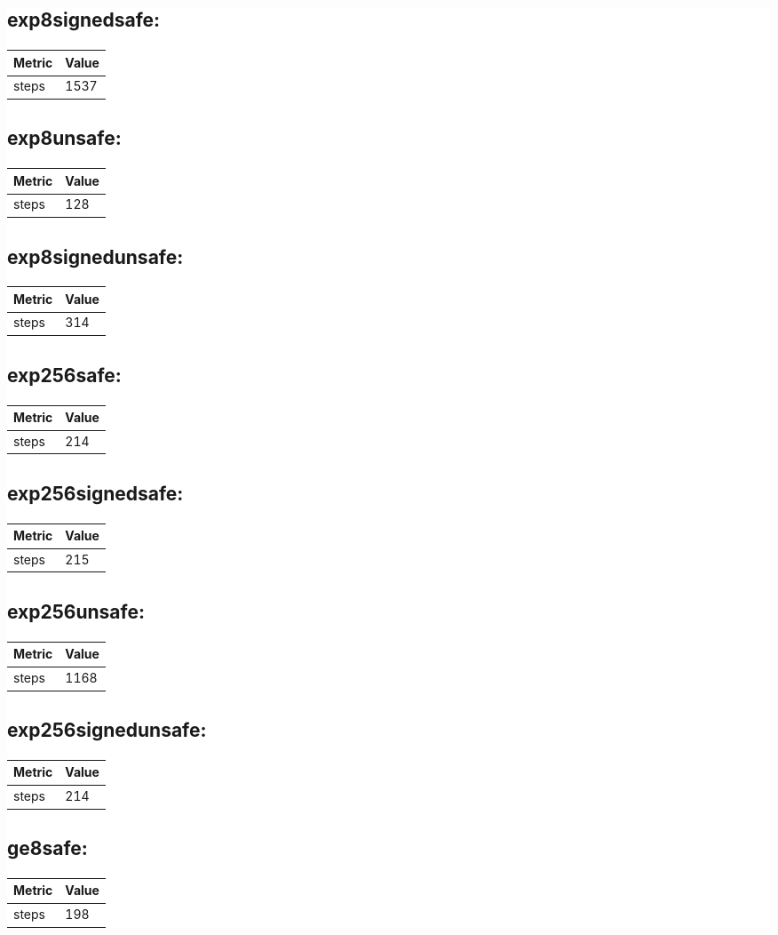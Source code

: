 ## exp8signedsafe:

| Metric | Value |
| ----------- | ----------- |
| steps | 1537 |

## exp8unsafe:

| Metric | Value |
| ----------- | ----------- |
| steps | 128 |

## exp8signedunsafe:

| Metric | Value |
| ----------- | ----------- |
| steps | 314 |

## exp256safe:

| Metric | Value |
| ----------- | ----------- |
| steps | 214 |

## exp256signedsafe:

| Metric | Value |
| ----------- | ----------- |
| steps | 215 |

## exp256unsafe:

| Metric | Value |
| ----------- | ----------- |
| steps | 1168 |

## exp256signedunsafe:

| Metric | Value |
| ----------- | ----------- |
| steps | 214 |

## ge8safe:

| Metric | Value |
| ----------- | ----------- |
| steps | 198 |
